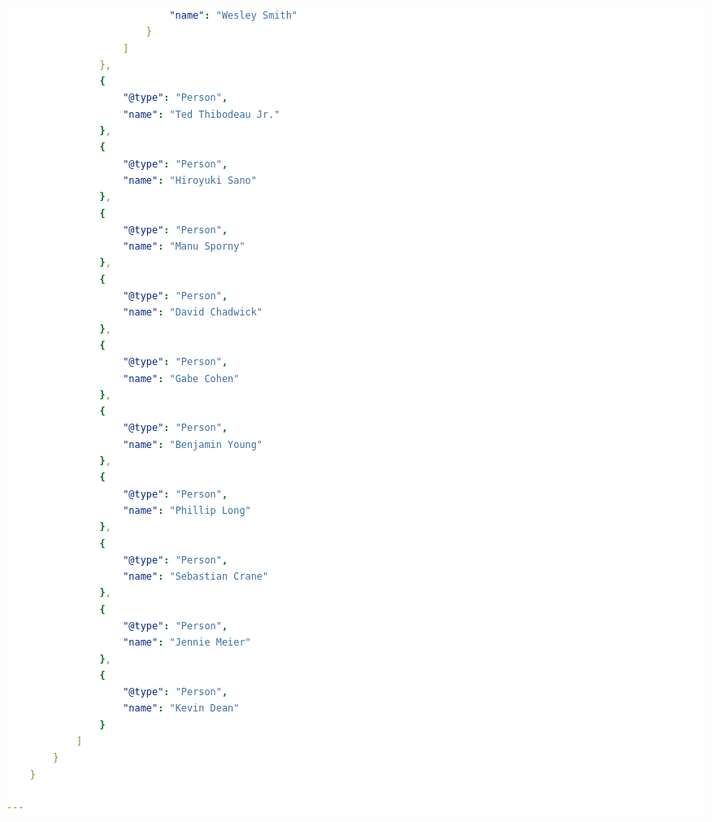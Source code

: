```yaml
                            "name": "Wesley Smith"
                        }
                    ]
                },
                {
                    "@type": "Person",
                    "name": "Ted Thibodeau Jr."
                },
                {
                    "@type": "Person",
                    "name": "Hiroyuki Sano"
                },
                {
                    "@type": "Person",
                    "name": "Manu Sporny"
                },
                {
                    "@type": "Person",
                    "name": "David Chadwick"
                },
                {
                    "@type": "Person",
                    "name": "Gabe Cohen"
                },
                {
                    "@type": "Person",
                    "name": "Benjamin Young"
                },
                {
                    "@type": "Person",
                    "name": "Phillip Long"
                },
                {
                    "@type": "Person",
                    "name": "Sebastian Crane"
                },
                {
                    "@type": "Person",
                    "name": "Jennie Meier"
                },
                {
                    "@type": "Person",
                    "name": "Kevin Dean"
                }
            ]
        }
    }

---
```
